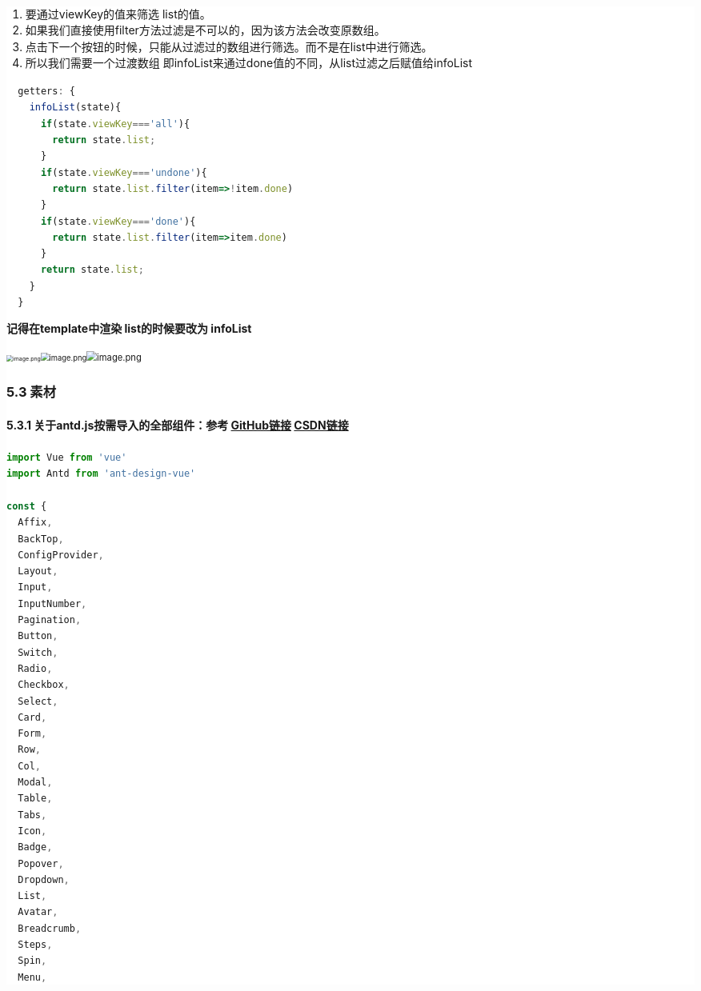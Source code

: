 1. 要通过viewKey的值来筛选 list的值。
2. 如果我们直接使用filter方法过滤是不可以的，因为该方法会改变原数组。
3. 点击下一个按钮的时候，只能从过滤过的数组进行筛选。而不是在list中进行筛选。
4. 所以我们需要一个过渡数组 即infoList来通过done值的不同，从list过滤之后赋值给infoList
```javascript
  getters: {
    infoList(state){
      if(state.viewKey==='all'){
        return state.list;
      }
      if(state.viewKey==='undone'){
        return state.list.filter(item=>!item.done)
      }
      if(state.viewKey==='done'){
        return state.list.filter(item=>item.done)
      }
      return state.list;
    }
  }
```
**记得在template中渲染 list的时候要改为 infoList**

 <img src="https://cdn.nlark.com/yuque/0/2022/png/32615238/1664818136829-ec3f88c6-aee3-41f7-894c-f0ed40eafa72.png" alt="image.png" style="zoom:50%;" /><img src="https://cdn.nlark.com/yuque/0/2022/png/32615238/1664818153997-a9e87a75-11d7-4646-b228-12d4ea8aafd3.png" alt="image.png" style="zoom: 67%;" /><img src="https://cdn.nlark.com/yuque/0/2022/png/32615238/1664818177377-45e41492-5d8c-4612-ac56-6a91df4a7f99.png" alt="image.png" style="zoom:80%;" />

### 5.3 素材
#### 5.3.1 关于antd.js按需导入的全部组件：参考 [GitHub链接](https://github.com/vueComponent/ant-design-vue/blob/master/components/index.js) [CSDN链接](https://blog.csdn.net/baidu_39169957/article/details/120796112)
```javascript
import Vue from 'vue'
import Antd from 'ant-design-vue'
 
const {
  Affix,
  BackTop,
  ConfigProvider,
  Layout,
  Input,
  InputNumber,
  Pagination,
  Button,
  Switch,
  Radio,
  Checkbox,
  Select,
  Card,
  Form,
  Row,
  Col,
  Modal,
  Table,
  Tabs,
  Icon,
  Badge,
  Popover,
  Dropdown,
  List,
  Avatar,
  Breadcrumb,
  Steps,
  Spin,
  Menu,
```